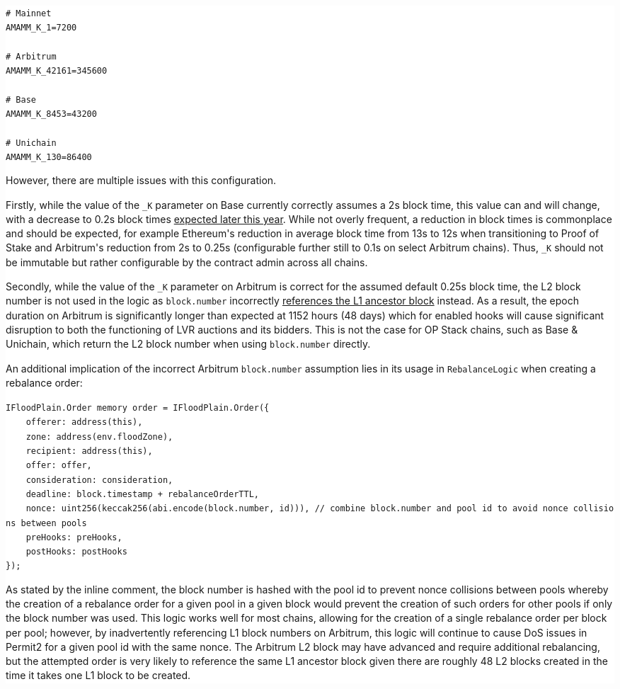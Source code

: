 ```env
# Mainnet
AMAMM_K_1=7200

# Arbitrum
AMAMM_K_42161=345600

# Base
AMAMM_K_8453=43200

# Unichain
AMAMM_K_130=86400
```

However, there are multiple issues with this configuration.

Firstly, while the value of the `_K` parameter on Base currently correctly assumes a 2s block time, this value can and will change, with a decrease to 0.2s block times [expected later this year](https://www.theblock.co/post/343908/base-cuts-block-times-to-0-2-seconds-on-testnet-with-flashblocks-mainnet-rollout-expected-in-q2). While not overly frequent, a reduction in block times is commonplace and should be expected, for example Ethereum's reduction in average block time from 13s to 12s when transitioning to Proof of Stake and Arbitrum's reduction from 2s to 0.25s (configurable further still to 0.1s on select Arbitrum chains). Thus, `_K` should not be immutable but rather configurable by the contract admin across all chains.

Secondly, while the value of the `_K` parameter on Arbitrum is correct for the assumed default 0.25s block time, the L2 block number is not used in the logic as `block.number` incorrectly [references the L1 ancestor block](https://docs.arbitrum.io/build-decentralized-apps/arbitrum-vs-ethereum/block-numbers-and-time) instead. As a result, the epoch duration on Arbitrum is significantly longer than expected at 1152 hours (48 days) which for enabled hooks will cause significant disruption to both the functioning of LVR auctions and its bidders. This is not the case for OP Stack chains, such as Base & Unichain, which return the L2 block number when using `block.number` directly.

An additional implication of the incorrect Arbitrum `block.number` assumption lies in its usage in `RebalanceLogic` when creating a rebalance order:

```solidity
IFloodPlain.Order memory order = IFloodPlain.Order({
    offerer: address(this),
    zone: address(env.floodZone),
    recipient: address(this),
    offer: offer,
    consideration: consideration,
    deadline: block.timestamp + rebalanceOrderTTL,
    nonce: uint256(keccak256(abi.encode(block.number, id))), // combine block.number and pool id to avoid nonce collisions between pools
    preHooks: preHooks,
    postHooks: postHooks
});
```

As stated by the inline comment, the block number is hashed with the pool id to prevent nonce collisions between pools whereby the creation of a rebalance order for a given pool in a given block would prevent the creation of such orders for other pools if only the block number was used. This logic works well for most chains, allowing for the creation of a single rebalance order per block per pool; however, by inadvertently referencing L1 block numbers on Arbitrum, this logic will continue to cause DoS issues in Permit2 for a given pool id with the same nonce. The Arbitrum L2 block may have advanced and require additional rebalancing, but the attempted order is very likely to reference the same L1 ancestor block given there are roughly 48 L2 blocks created in the time it takes one L1 block to be created.
